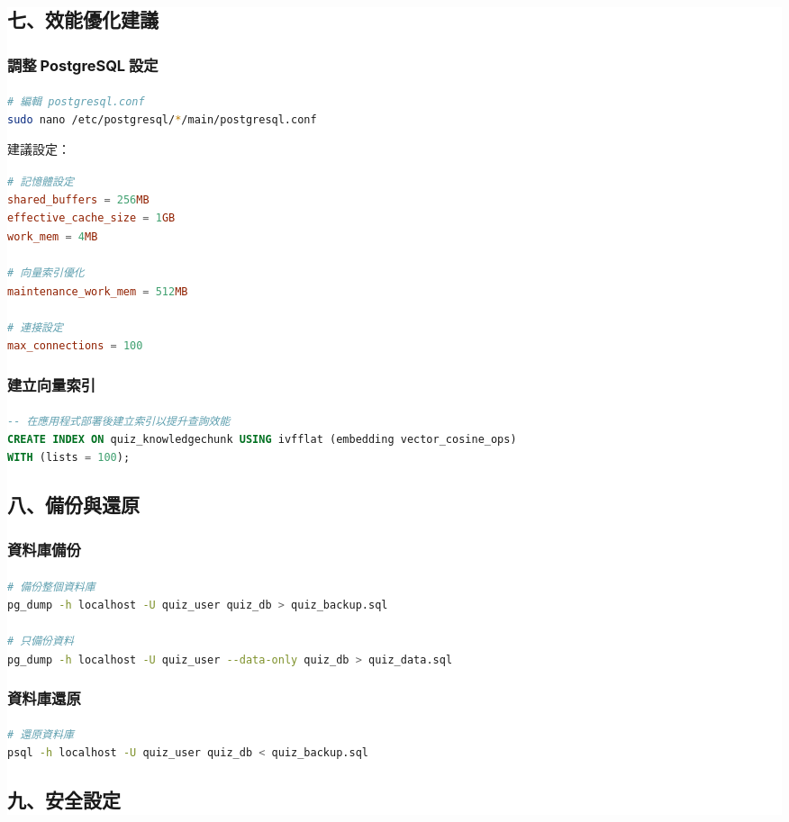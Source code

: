 ## 七、效能優化建議

### 調整 PostgreSQL 設定

```bash
# 編輯 postgresql.conf
sudo nano /etc/postgresql/*/main/postgresql.conf
```

建議設定：

```conf
# 記憶體設定
shared_buffers = 256MB
effective_cache_size = 1GB
work_mem = 4MB

# 向量索引優化
maintenance_work_mem = 512MB

# 連接設定
max_connections = 100
```

### 建立向量索引

```sql
-- 在應用程式部署後建立索引以提升查詢效能
CREATE INDEX ON quiz_knowledgechunk USING ivfflat (embedding vector_cosine_ops)
WITH (lists = 100);
```

## 八、備份與還原

### 資料庫備份

```bash
# 備份整個資料庫
pg_dump -h localhost -U quiz_user quiz_db > quiz_backup.sql

# 只備份資料
pg_dump -h localhost -U quiz_user --data-only quiz_db > quiz_data.sql
```

### 資料庫還原

```bash
# 還原資料庫
psql -h localhost -U quiz_user quiz_db < quiz_backup.sql
```

## 九、安全設定
